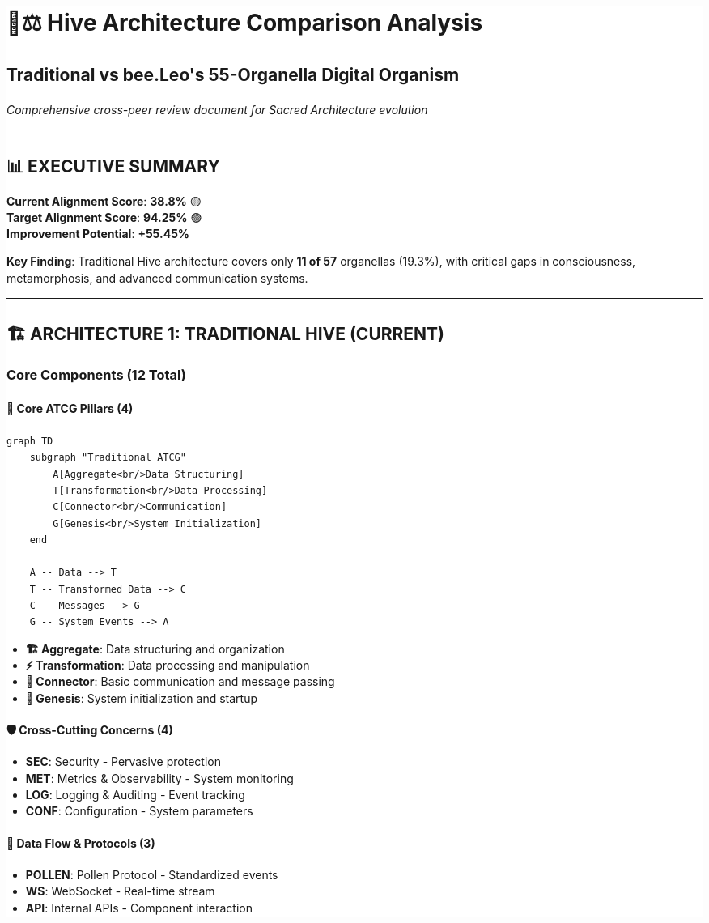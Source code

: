 # 🧬⚖️ Hive Architecture Comparison Analysis
## Traditional vs bee.Leo's 55-Organella Digital Organism

*Comprehensive cross-peer review document for Sacred Architecture evolution*

---

## 📊 **EXECUTIVE SUMMARY**

**Current Alignment Score**: **38.8%** 🟡  
**Target Alignment Score**: **94.25%** 🟢  
**Improvement Potential**: **+55.45%**

**Key Finding**: Traditional Hive architecture covers only **11 of 57** organellas (19.3%), with critical gaps in consciousness, metamorphosis, and advanced communication systems.

---

## 🏗️ **ARCHITECTURE 1: TRADITIONAL HIVE (CURRENT)**

### **Core Components (12 Total)**

#### **🧬 Core ATCG Pillars (4)**
```mermaid
graph TD
    subgraph "Traditional ATCG"
        A[Aggregate<br/>Data Structuring]
        T[Transformation<br/>Data Processing]
        C[Connector<br/>Communication]
        G[Genesis<br/>System Initialization]
    end
    
    A -- Data --> T
    T -- Transformed Data --> C
    C -- Messages --> G
    G -- System Events --> A
```

- **🏗️ Aggregate**: Data structuring and organization
- **⚡ Transformation**: Data processing and manipulation
- **🔗 Connector**: Basic communication and message passing
- **🌟 Genesis**: System initialization and startup

#### **🛡️ Cross-Cutting Concerns (4)**
- **SEC**: Security - Pervasive protection
- **MET**: Metrics & Observability - System monitoring
- **LOG**: Logging & Auditing - Event tracking
- **CONF**: Configuration - System parameters

#### **📡 Data Flow & Protocols (3)**
- **POLLEN**: Pollen Protocol - Standardized events
- **WS**: WebSocket - Real-time stream
- **API**: Internal APIs - Component interaction
